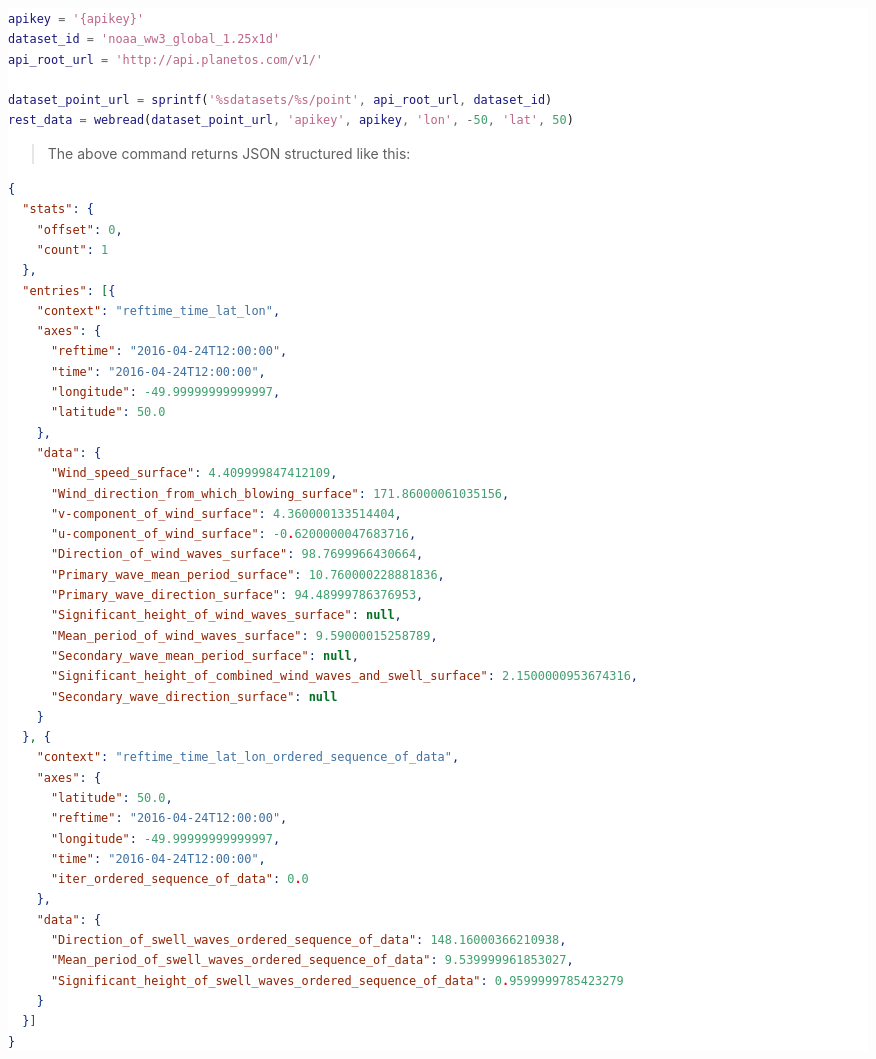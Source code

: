 ```matlab
apikey = '{apikey}'
dataset_id = 'noaa_ww3_global_1.25x1d'
api_root_url = 'http://api.planetos.com/v1/'

dataset_point_url = sprintf('%sdatasets/%s/point', api_root_url, dataset_id)
rest_data = webread(dataset_point_url, 'apikey', apikey, 'lon', -50, 'lat', 50)

```

> The above command returns JSON structured like this:

```json
{
  "stats": {
    "offset": 0,
    "count": 1
  },
  "entries": [{
    "context": "reftime_time_lat_lon",
    "axes": {
      "reftime": "2016-04-24T12:00:00",
      "time": "2016-04-24T12:00:00",
      "longitude": -49.99999999999997,
      "latitude": 50.0
    },
    "data": {
      "Wind_speed_surface": 4.409999847412109,
      "Wind_direction_from_which_blowing_surface": 171.86000061035156,
      "v-component_of_wind_surface": 4.360000133514404,
      "u-component_of_wind_surface": -0.6200000047683716,
      "Direction_of_wind_waves_surface": 98.7699966430664,
      "Primary_wave_mean_period_surface": 10.760000228881836,
      "Primary_wave_direction_surface": 94.48999786376953,
      "Significant_height_of_wind_waves_surface": null,
      "Mean_period_of_wind_waves_surface": 9.59000015258789,
      "Secondary_wave_mean_period_surface": null,
      "Significant_height_of_combined_wind_waves_and_swell_surface": 2.1500000953674316,
      "Secondary_wave_direction_surface": null
    }
  }, {
    "context": "reftime_time_lat_lon_ordered_sequence_of_data",
    "axes": {
      "latitude": 50.0,
      "reftime": "2016-04-24T12:00:00",
      "longitude": -49.99999999999997,
      "time": "2016-04-24T12:00:00",
      "iter_ordered_sequence_of_data": 0.0
    },
    "data": {
      "Direction_of_swell_waves_ordered_sequence_of_data": 148.16000366210938,
      "Mean_period_of_swell_waves_ordered_sequence_of_data": 9.539999961853027,
      "Significant_height_of_swell_waves_ordered_sequence_of_data": 0.9599999785423279
    }
  }]
}
```
